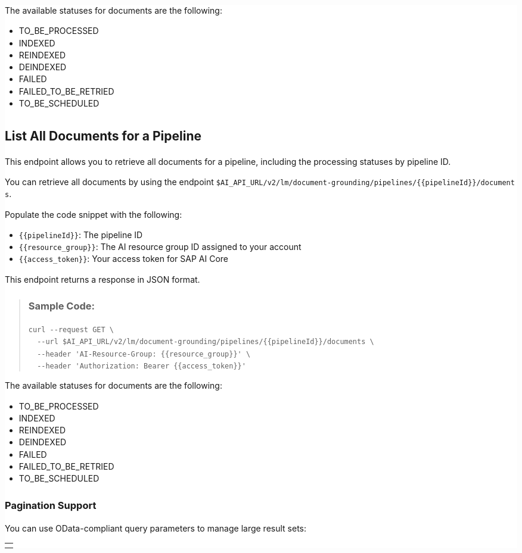 The available statuses for documents are the following:

-   TO\_BE\_PROCESSED
-   INDEXED
-   REINDEXED
-   DEINDEXED
-   FAILED
-   FAILED\_TO\_BE\_RETRIED
-   TO\_BE\_SCHEDULED



<a name="copy174102376a3e4032ba82bd81889d41e2__section_kfh_s4g_qfc"/>

## List All Documents for a Pipeline

This endpoint allows you to retrieve all documents for a pipeline, including the processing statuses by pipeline ID.

You can retrieve all documents by using the endpoint `$AI_API_URL/v2/lm/document-grounding/pipelines/{{pipelineId}}/documents`.

Populate the code snippet with the following:

-   `{{pipelineId}}`: The pipeline ID
-   `{{resource_group}}`: The AI resource group ID assigned to your account
-   `{{access_token}}`: Your access token for SAP AI Core

This endpoint returns a response in JSON format.

> ### Sample Code:  
> ```
> curl --request GET \
>   --url $AI_API_URL/v2/lm/document-grounding/pipelines/{{pipelineId}}/documents \
>   --header 'AI-Resource-Group: {{resource_group}}' \ 
>   --header 'Authorization: Bearer {{access_token}}'
> ```

The available statuses for documents are the following:

-   TO\_BE\_PROCESSED
-   INDEXED
-   REINDEXED
-   DEINDEXED
-   FAILED
-   FAILED\_TO\_BE\_RETRIED
-   TO\_BE\_SCHEDULED



### Pagination Support

You can use OData-compliant query parameters to manage large result sets:


<table>
<tr>
<th valign="top">
